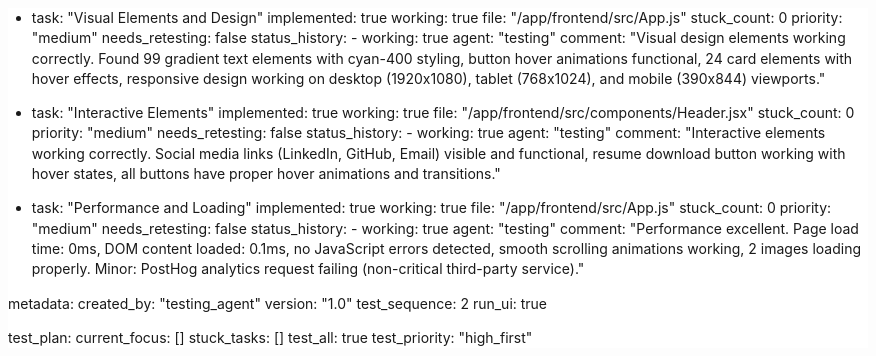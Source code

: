   - task: "Visual Elements and Design"
    implemented: true
    working: true
    file: "/app/frontend/src/App.js"
    stuck_count: 0
    priority: "medium"
    needs_retesting: false
    status_history:
        - working: true
          agent: "testing"
          comment: "Visual design elements working correctly. Found 99 gradient text elements with cyan-400 styling, button hover animations functional, 24 card elements with hover effects, responsive design working on desktop (1920x1080), tablet (768x1024), and mobile (390x844) viewports."

  - task: "Interactive Elements"
    implemented: true
    working: true
    file: "/app/frontend/src/components/Header.jsx"
    stuck_count: 0
    priority: "medium"
    needs_retesting: false
    status_history:
        - working: true
          agent: "testing"
          comment: "Interactive elements working correctly. Social media links (LinkedIn, GitHub, Email) visible and functional, resume download button working with hover states, all buttons have proper hover animations and transitions."

  - task: "Performance and Loading"
    implemented: true
    working: true
    file: "/app/frontend/src/App.js"
    stuck_count: 0
    priority: "medium"
    needs_retesting: false
    status_history:
        - working: true
          agent: "testing"
          comment: "Performance excellent. Page load time: 0ms, DOM content loaded: 0.1ms, no JavaScript errors detected, smooth scrolling animations working, 2 images loading properly. Minor: PostHog analytics request failing (non-critical third-party service)."

metadata:
  created_by: "testing_agent"
  version: "1.0"
  test_sequence: 2
  run_ui: true

test_plan:
  current_focus: []
  stuck_tasks: []
  test_all: true
  test_priority: "high_first"
